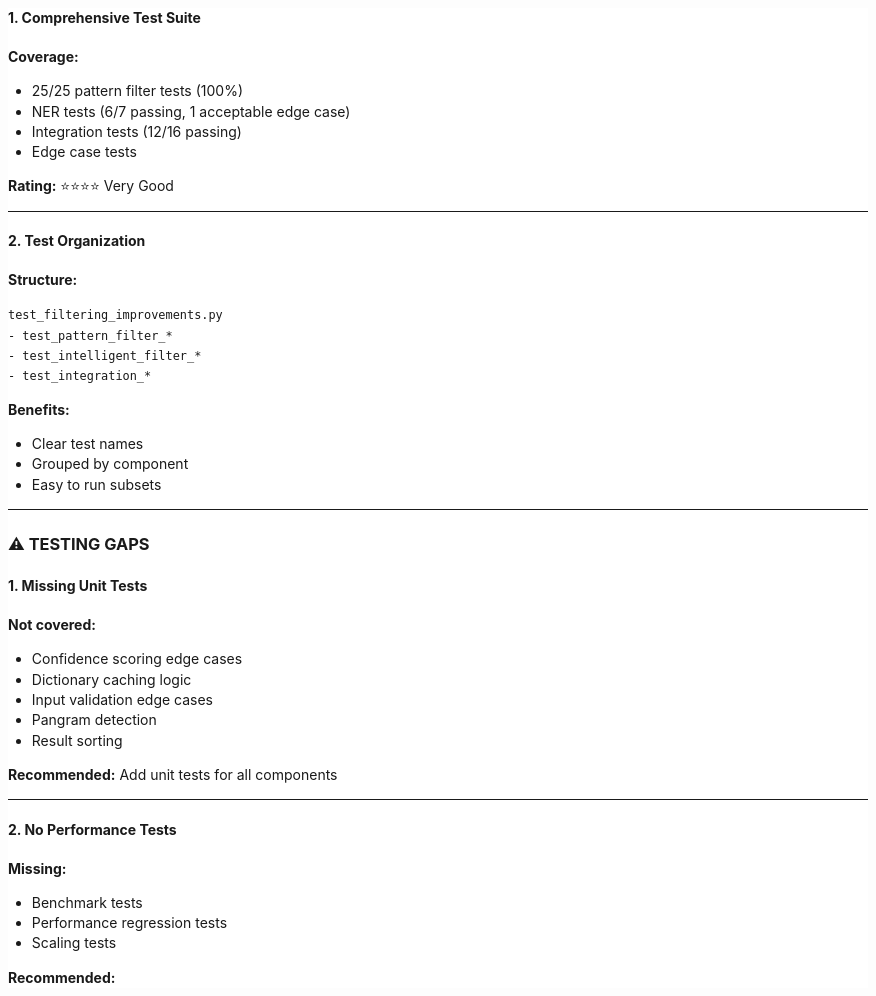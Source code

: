 #### 1. Comprehensive Test Suite

**Coverage:**

- 25/25 pattern filter tests (100%)
- NER tests (6/7 passing, 1 acceptable edge case)
- Integration tests (12/16 passing)
- Edge case tests

**Rating:** ⭐⭐⭐⭐ Very Good

---

#### 2. Test Organization

**Structure:**

```
test_filtering_improvements.py
- test_pattern_filter_*
- test_intelligent_filter_*
- test_integration_*
```

**Benefits:**

- Clear test names
- Grouped by component
- Easy to run subsets

---

### ⚠️ TESTING GAPS

#### 1. Missing Unit Tests

**Not covered:**

- Confidence scoring edge cases
- Dictionary caching logic
- Input validation edge cases
- Pangram detection
- Result sorting

**Recommended:** Add unit tests for all components

---

#### 2. No Performance Tests

**Missing:**

- Benchmark tests
- Performance regression tests
- Scaling tests

**Recommended:**
